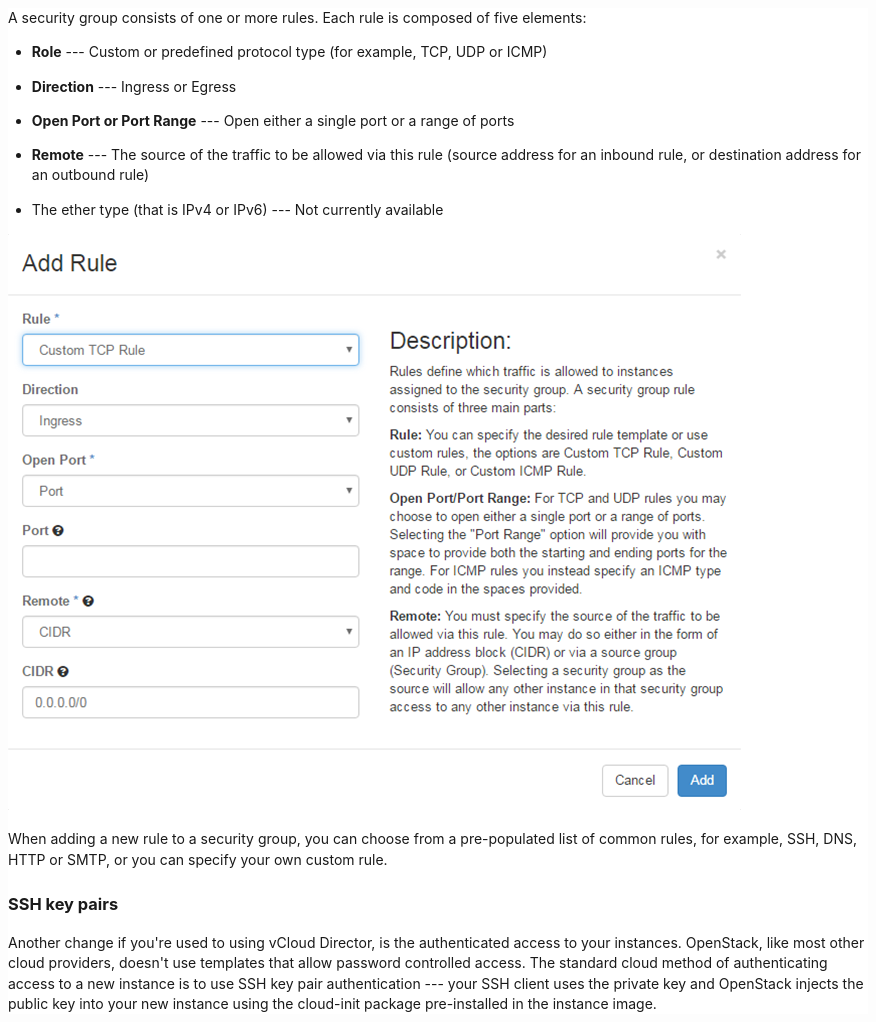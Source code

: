 A security group consists of one or more rules. Each rule is composed of
five elements:

- **Role** --- Custom or predefined protocol type (for example, TCP, UDP or ICMP)

- **Direction** --- Ingress or Egress

- **Open Port or Port Range** --- Open either a single port or a range of ports

- **Remote** --- The source of the traffic to be allowed via this rule (source address for an inbound rule, or destination address for an outbound rule)

- The ether type (that is IPv4 or IPv6) --- Not currently available

![Add Rule page](images/ostack-horizon-add-rule.png)

When adding a new rule to a security group, you can choose from a pre-populated list of common rules, for example, SSH, DNS, HTTP or SMTP, or you can specify your own custom rule.

### SSH key pairs

Another change if you're used to using vCloud Director, is the authenticated access to your instances. OpenStack, like most other cloud providers, doesn't use templates that allow password controlled access.
The standard cloud method of authenticating access to a new instance is to use SSH key pair authentication --- your SSH client uses the private key and OpenStack injects the public key into your new instance using
the cloud-init package pre-installed in the instance image.
